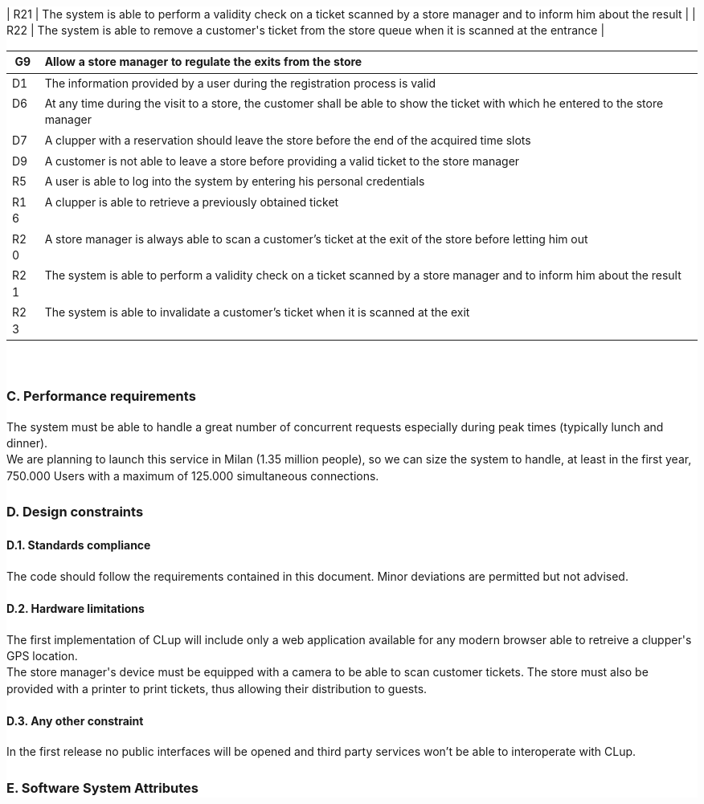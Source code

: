 | R21 | The system is able to perform a validity check on a ticket scanned by a store manager and to inform him about the result |
| R22 | The system is able to remove a customer's ticket from the store queue when it is scanned at the entrance |
<br>

| G9 | Allow a store manager to regulate the exits from the store                                                      |
|----|:----------------------------------------------------------------------------------------------------------------|
| D1 | The information provided by a user during the registration process is valid |
| D6 | At any time during the visit to a store, the customer shall be able to show the ticket with which he entered to the store manager |
| D7 | A clupper with a reservation should leave the store before the end of the acquired time slots |
| D9 | A customer is not able to leave a store before providing a valid ticket to the store manager |
| R5 | A user is able to log into the system by entering his personal credentials |
| R16 | A clupper is able to retrieve a previously obtained ticket |
| R20 | A store manager is always able to scan a customer’s ticket at the exit of the store before letting him out |
| R21 | The system is able to perform a validity check on a ticket scanned by a store manager and to inform him about the result |
| R23 | The system is able to invalidate a customer’s ticket when it is scanned at the exit |
<br>

### C. Performance requirements

The system must be able to handle a great number of concurrent requests especially during peak times (typically lunch and dinner).  
We are planning to launch this service in Milan (1.35 million people), so we can size the system to handle, at least in the first year, 750.000 Users with a maximum of 125.000 simultaneous connections.

### D. Design constraints

#### D.1. Standards compliance

The code should follow the requirements contained in this document. Minor deviations are permitted but not advised.

#### D.2. Hardware limitations

The first implementation of CLup will include only a web application available for any modern browser able to retreive a clupper's GPS location.  
The store manager's device must be equipped with a camera to be able to scan customer tickets. The store must also be provided with a printer to print tickets, thus allowing their distribution to guests.

#### D.3. Any other constraint

In the first release no public interfaces will be opened and third party services won’t be able to interoperate with CLup.

### E. Software System Attributes
